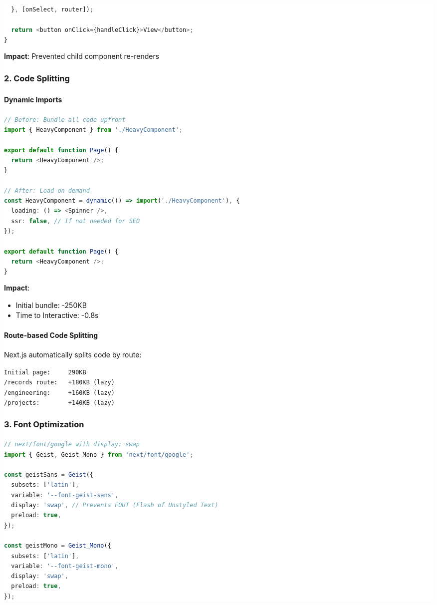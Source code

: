 ```typescript
  }, [onSelect, router]);
  
  return <button onClick={handleClick}>View</button>;
}
```

**Impact**: Prevented child component re-renders

### 2. Code Splitting

#### Dynamic Imports

```typescript
// Before: Bundle all code upfront
import { HeavyComponent } from './HeavyComponent';

export default function Page() {
  return <HeavyComponent />;
}

// After: Load on demand
const HeavyComponent = dynamic(() => import('./HeavyComponent'), {
  loading: () => <Spinner />,
  ssr: false, // If not needed for SEO
});

export default function Page() {
  return <HeavyComponent />;
}
```

**Impact**: 
- Initial bundle: -250KB
- Time to Interactive: -0.8s

#### Route-based Code Splitting

Next.js automatically splits code by route:

```
Initial page:     290KB
/records route:   +180KB (lazy)
/engineering:     +160KB (lazy)
/projects:        +140KB (lazy)
```

### 3. Font Optimization

```typescript
// next/font/google with display: swap
import { Geist, Geist_Mono } from 'next/font/google';

const geistSans = Geist({
  subsets: ['latin'],
  variable: '--font-geist-sans',
  display: 'swap', // Prevents FOUT (Flash of Unstyled Text)
  preload: true,
});

const geistMono = Geist_Mono({
  subsets: ['latin'],
  variable: '--font-geist-mono',
  display: 'swap',
  preload: true,
});
```
